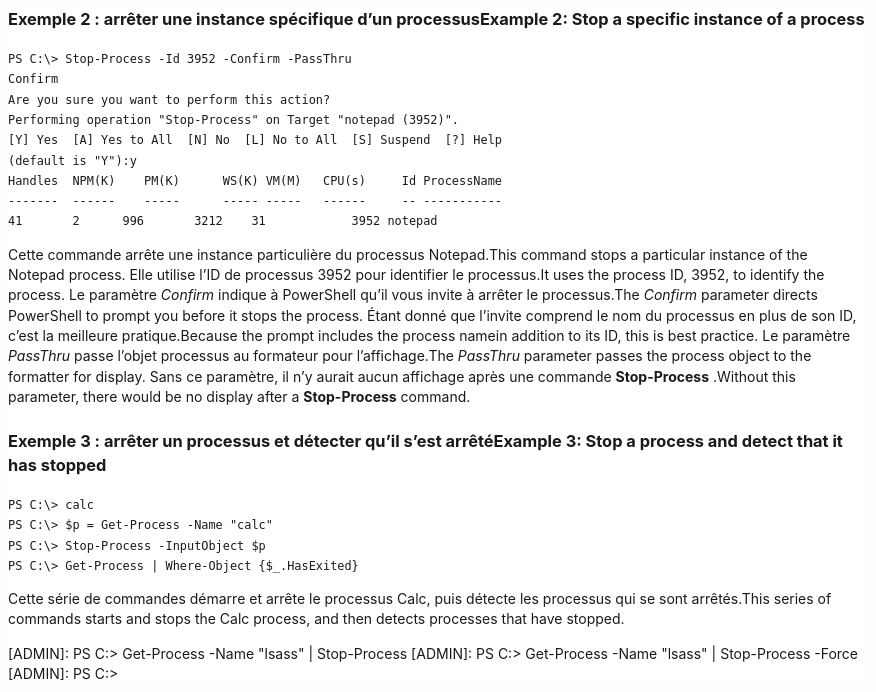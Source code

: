 ### <span data-ttu-id="4918f-122">Exemple 2 : arrêter une instance spécifique d’un processus</span><span class="sxs-lookup"><span data-stu-id="4918f-122">Example 2: Stop a specific instance of a process</span></span>

```
PS C:\> Stop-Process -Id 3952 -Confirm -PassThru
Confirm
Are you sure you want to perform this action?
Performing operation "Stop-Process" on Target "notepad (3952)".
[Y] Yes  [A] Yes to All  [N] No  [L] No to All  [S] Suspend  [?] Help
(default is "Y"):y
Handles  NPM(K)    PM(K)      WS(K) VM(M)   CPU(s)     Id ProcessName
-------  ------    -----      ----- -----   ------     -- -----------
41       2      996       3212    31            3952 notepad
```

<span data-ttu-id="4918f-123">Cette commande arrête une instance particulière du processus Notepad.</span><span class="sxs-lookup"><span data-stu-id="4918f-123">This command stops a particular instance of the Notepad process.</span></span>
<span data-ttu-id="4918f-124">Elle utilise l’ID de processus 3952 pour identifier le processus.</span><span class="sxs-lookup"><span data-stu-id="4918f-124">It uses the process ID, 3952, to identify the process.</span></span>
<span data-ttu-id="4918f-125">Le paramètre *Confirm* indique à PowerShell qu’il vous invite à arrêter le processus.</span><span class="sxs-lookup"><span data-stu-id="4918f-125">The *Confirm* parameter directs PowerShell to prompt you before it stops the process.</span></span>
<span data-ttu-id="4918f-126">Étant donné que l’invite comprend le nom du processus en plus de son ID, c’est la meilleure pratique.</span><span class="sxs-lookup"><span data-stu-id="4918f-126">Because the prompt includes the process namein addition to its ID, this is best practice.</span></span>
<span data-ttu-id="4918f-127">Le paramètre *PassThru* passe l’objet processus au formateur pour l’affichage.</span><span class="sxs-lookup"><span data-stu-id="4918f-127">The *PassThru* parameter passes the process object to the formatter for display.</span></span>
<span data-ttu-id="4918f-128">Sans ce paramètre, il n’y aurait aucun affichage après une commande **Stop-Process** .</span><span class="sxs-lookup"><span data-stu-id="4918f-128">Without this parameter, there would be no display after a **Stop-Process** command.</span></span>

### <span data-ttu-id="4918f-129">Exemple 3 : arrêter un processus et détecter qu’il s’est arrêté</span><span class="sxs-lookup"><span data-stu-id="4918f-129">Example 3: Stop a process and detect that it has stopped</span></span>

```
PS C:\> calc
PS C:\> $p = Get-Process -Name "calc"
PS C:\> Stop-Process -InputObject $p
PS C:\> Get-Process | Where-Object {$_.HasExited}
```

<span data-ttu-id="4918f-130">Cette série de commandes démarre et arrête le processus Calc, puis détecte les processus qui se sont arrêtés.</span><span class="sxs-lookup"><span data-stu-id="4918f-130">This series of commands starts and stops the Calc process, and then detects processes that have stopped.</span></span>


[ADMIN]: PS C:\> Get-Process -Name "lsass" | Stop-Process
[ADMIN]: PS C:\> Get-Process -Name "lsass" | Stop-Process -Force
[ADMIN]: PS C:\>